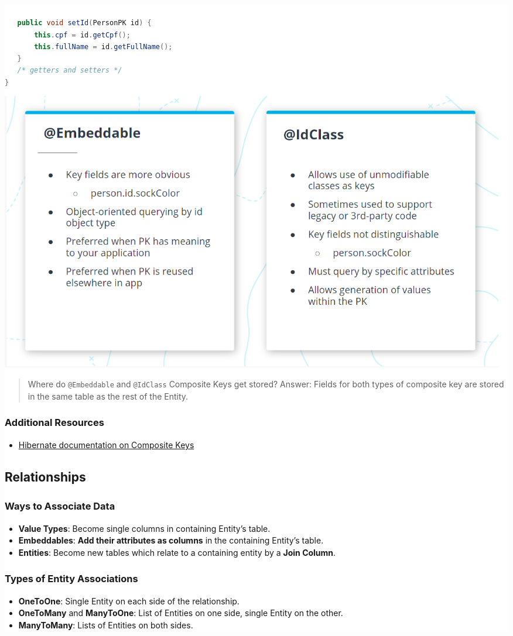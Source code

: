 ```java

   public void setId(PersonPK id) {
       this.cpf = id.getCpf();
       this.fullName = id.getFullName();
   }
   /* getters and setters */
}
```

![](resources/embeddable-vs-idclass.png)

> Where do `@Embeddable` and `@IdClass` Composite Keys get stored?
> Answer: Fields for both types of composite key are stored in the same table as the rest of the Entity.

### Additional Resources
-   [Hibernate documentation on Composite Keys](https://docs.jboss.org/hibernate/orm/5.4/userguide/html_single/Hibernate_User_Guide.html#identifiers-composite)

## Relationships
### Ways to Associate Data
-   **Value Types**: Become single columns in containing Entity’s table.
-   **Embeddables**: **Add their attributes as columns** in the containing Entity’s table.
-   **Entities**: Become new tables which relate to a containing entity by a  **Join Column**.

### Types of Entity Associations
-   **OneToOne**: Single Entity on each side of the relationship.
-   **OneToMany**  and  **ManyToOne**: List of Entities on one side, single Entity on the other.
-   **ManyToMany**: Lists of Entities on both sides.
